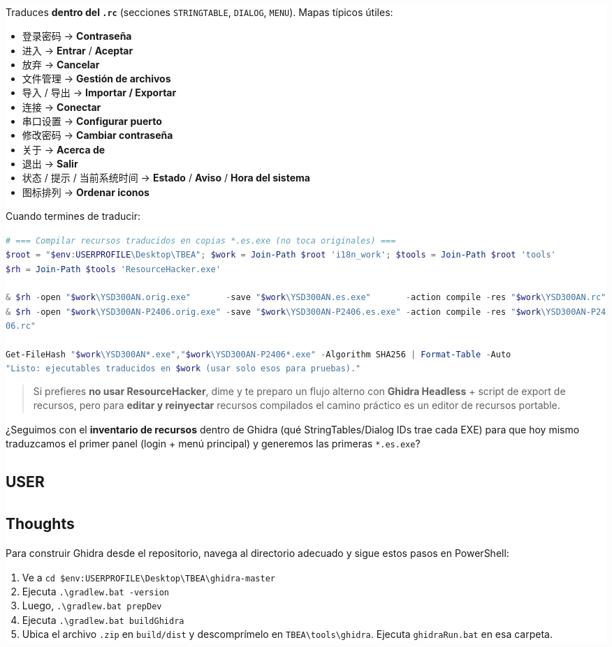 Traduces **dentro del `.rc`** (secciones `STRINGTABLE`, `DIALOG`, `MENU`). Mapas típicos útiles:

- 登录密码 → **Contraseña**  
- 进入 → **Entrar** / **Aceptar**  
- 放弃 → **Cancelar**  
- 文件管理 → **Gestión de archivos**  
- 导入 / 导出 → **Importar / Exportar**  
- 连接 → **Conectar**  
- 串口设置 → **Configurar puerto**  
- 修改密码 → **Cambiar contraseña**  
- 关于 → **Acerca de**  
- 退出 → **Salir**  
- 状态 / 提示 / 当前系统时间 → **Estado** / **Aviso** / **Hora del sistema**  
- 图标排列 → **Ordenar iconos**

Cuando termines de traducir:

```powershell
# === Compilar recursos traducidos en copias *.es.exe (no toca originales) ===
$root = "$env:USERPROFILE\Desktop\TBEA"; $work = Join-Path $root 'i18n_work'; $tools = Join-Path $root 'tools'
$rh = Join-Path $tools 'ResourceHacker.exe'

& $rh -open "$work\YSD300AN.orig.exe"       -save "$work\YSD300AN.es.exe"       -action compile -res "$work\YSD300AN.rc"
& $rh -open "$work\YSD300AN-P2406.orig.exe" -save "$work\YSD300AN-P2406.es.exe" -action compile -res "$work\YSD300AN-P2406.rc"

Get-FileHash "$work\YSD300AN*.exe","$work\YSD300AN-P2406*.exe" -Algorithm SHA256 | Format-Table -Auto
"Listo: ejecutables traducidos en $work (usar solo esos para pruebas)."
```

> Si prefieres **no usar ResourceHacker**, dime y te preparo un flujo alterno con **Ghidra Headless** + script de export de recursos, pero para **editar y reinyectar** recursos compilados el camino práctico es un editor de recursos portable.

¿Seguimos con el **inventario de recursos** dentro de Ghidra (qué StringTables/Dialog IDs trae cada EXE) para que hoy mismo traduzcamos el primer panel (login + menú principal) y generemos las primeras `*.es.exe`?

## USER


## Thoughts
Para construir Ghidra desde el repositorio, navega al directorio adecuado y sigue estos pasos en PowerShell:

1. Ve a `cd $env:USERPROFILE\Desktop\TBEA\ghidra-master`
2. Ejecuta `.\gradlew.bat -version`
3. Luego, `.\gradlew.bat prepDev`
4. Ejecuta `.\gradlew.bat buildGhidra`
5. Ubica el archivo `.zip` en `build/dist` y descomprímelo en `TBEA\tools\ghidra`. Ejecuta `ghidraRun.bat` en esa carpeta.
